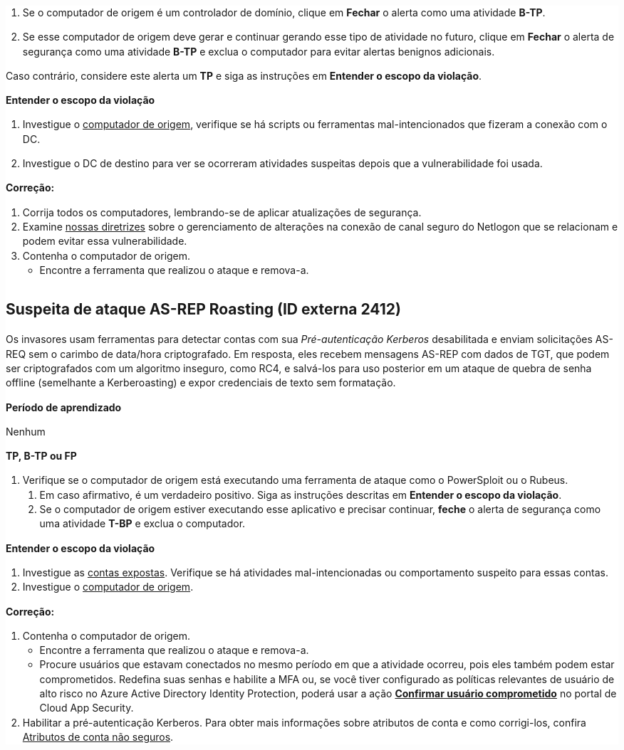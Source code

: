1. Se o computador de origem é um controlador de domínio, clique em **Fechar** o alerta como uma atividade **B-TP**.

1. Se esse computador de origem deve gerar e continuar gerando esse tipo de atividade no futuro, clique em **Fechar** o alerta de segurança como uma atividade **B-TP** e exclua o computador para evitar alertas benignos adicionais.

Caso contrário, considere este alerta um **TP** e siga as instruções em **Entender o escopo da violação**.

**Entender o escopo da violação**

1. Investigue o [computador de origem](investigate-a-computer.md), verifique se há scripts ou ferramentas mal-intencionados que fizeram a conexão com o DC.

1. Investigue o DC de destino para ver se ocorreram atividades suspeitas depois que a vulnerabilidade foi usada.

**Correção:**

1. Corrija todos os computadores, lembrando-se de aplicar atualizações de segurança.
1. Examine [nossas diretrizes](https://support.microsoft.com/help/4557222/how-to-manage-the-changes-in-netlogon-secure-channel-connections-assoc) sobre o gerenciamento de alterações na conexão de canal seguro do Netlogon que se relacionam e podem evitar essa vulnerabilidade.
1. Contenha o computador de origem.
    - Encontre a ferramenta que realizou o ataque e remova-a.

## <a name="suspected-as-rep-roasting-attack-external-id-2412"></a>Suspeita de ataque AS-REP Roasting (ID externa 2412)

Os invasores usam ferramentas para detectar contas com sua *Pré-autenticação Kerberos* desabilitada e enviam solicitações AS-REQ sem o carimbo de data/hora criptografado. Em resposta, eles recebem mensagens AS-REP com dados de TGT, que podem ser criptografados com um algoritmo inseguro, como RC4, e salvá-los para uso posterior em um ataque de quebra de senha offline (semelhante a Kerberoasting) e expor credenciais de texto sem formatação.

**Período de aprendizado**

Nenhum

**TP, B-TP ou FP**

1. Verifique se o computador de origem está executando uma ferramenta de ataque como o PowerSploit ou o Rubeus.
    1. Em caso afirmativo, é um verdadeiro positivo. Siga as instruções descritas em **Entender o escopo da violação**.
    1. Se o computador de origem estiver executando esse aplicativo e precisar continuar, **feche** o alerta de segurança como uma atividade **T-BP** e exclua o computador.

**Entender o escopo da violação**

1. Investigue as [contas expostas](investigate-a-user.md). Verifique se há atividades mal-intencionadas ou comportamento suspeito para essas contas.
1. Investigue o [computador de origem](investigate-a-computer.md).

**Correção:**

1. Contenha o computador de origem.
    - Encontre a ferramenta que realizou o ataque e remova-a.
    - Procure usuários que estavam conectados no mesmo período em que a atividade ocorreu, pois eles também podem estar comprometidos. Redefina suas senhas e habilite a MFA ou, se você tiver configurado as políticas relevantes de usuário de alto risco no Azure Active Directory Identity Protection, poderá usar a ação [**Confirmar usuário comprometido**](/cloud-app-security/accounts#governance-actions) no portal de Cloud App Security.
1. Habilitar a pré-autenticação Kerberos. Para obter mais informações sobre atributos de conta e como corrigi-los, confira [Atributos de conta não seguros](cas-isp-unsecure-account-attributes.md).
